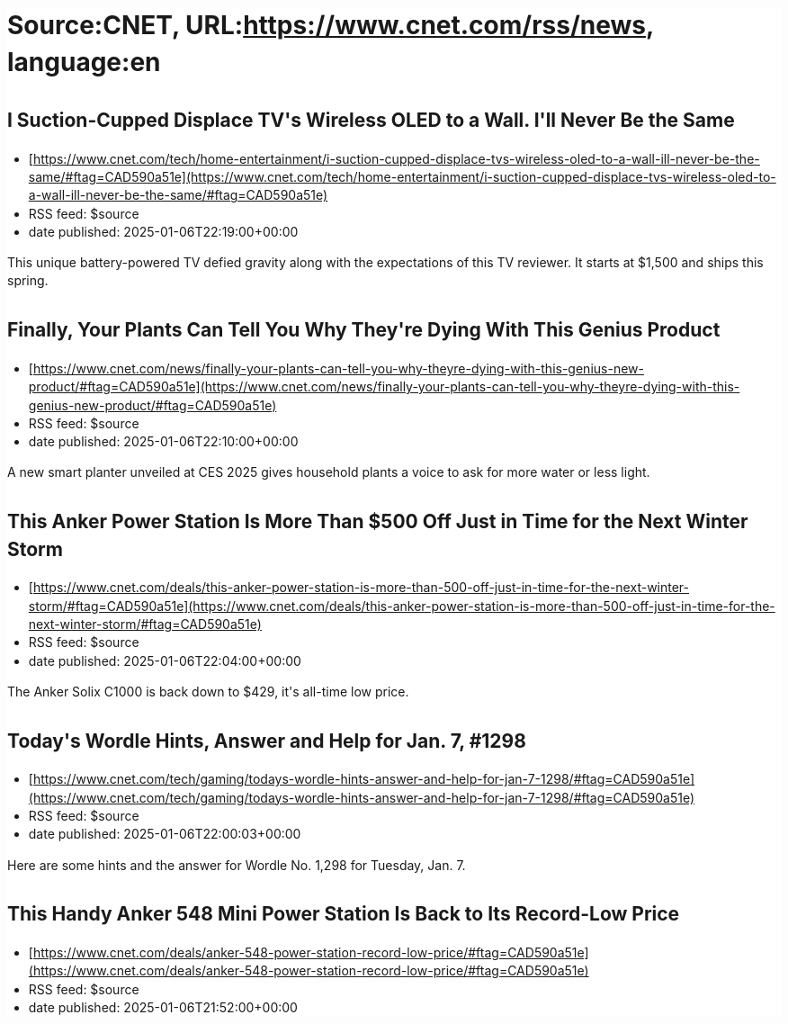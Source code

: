 # Source:CNET, URL:https://www.cnet.com/rss/news, language:en

## I Suction-Cupped Displace TV's Wireless OLED to a Wall. I'll Never Be the Same
 - [https://www.cnet.com/tech/home-entertainment/i-suction-cupped-displace-tvs-wireless-oled-to-a-wall-ill-never-be-the-same/#ftag=CAD590a51e](https://www.cnet.com/tech/home-entertainment/i-suction-cupped-displace-tvs-wireless-oled-to-a-wall-ill-never-be-the-same/#ftag=CAD590a51e)
 - RSS feed: $source
 - date published: 2025-01-06T22:19:00+00:00

This unique battery-powered TV defied gravity along with the expectations of this TV reviewer. It starts at $1,500 and ships this spring.

## Finally, Your Plants Can Tell You Why They're Dying With This Genius Product
 - [https://www.cnet.com/news/finally-your-plants-can-tell-you-why-theyre-dying-with-this-genius-new-product/#ftag=CAD590a51e](https://www.cnet.com/news/finally-your-plants-can-tell-you-why-theyre-dying-with-this-genius-new-product/#ftag=CAD590a51e)
 - RSS feed: $source
 - date published: 2025-01-06T22:10:00+00:00

A new smart planter unveiled at CES 2025 gives household plants a voice to ask for more water or less light.

## This Anker Power Station Is More Than $500 Off Just in Time for the Next Winter Storm
 - [https://www.cnet.com/deals/this-anker-power-station-is-more-than-500-off-just-in-time-for-the-next-winter-storm/#ftag=CAD590a51e](https://www.cnet.com/deals/this-anker-power-station-is-more-than-500-off-just-in-time-for-the-next-winter-storm/#ftag=CAD590a51e)
 - RSS feed: $source
 - date published: 2025-01-06T22:04:00+00:00

The Anker Solix C1000 is back down to $429, it's all-time low price.

## Today's Wordle Hints, Answer and Help for Jan. 7, #1298
 - [https://www.cnet.com/tech/gaming/todays-wordle-hints-answer-and-help-for-jan-7-1298/#ftag=CAD590a51e](https://www.cnet.com/tech/gaming/todays-wordle-hints-answer-and-help-for-jan-7-1298/#ftag=CAD590a51e)
 - RSS feed: $source
 - date published: 2025-01-06T22:00:03+00:00

Here are some hints and the answer for Wordle No. 1,298 for Tuesday, Jan. 7.

## This Handy Anker 548 Mini Power Station Is Back to Its Record-Low Price
 - [https://www.cnet.com/deals/anker-548-power-station-record-low-price/#ftag=CAD590a51e](https://www.cnet.com/deals/anker-548-power-station-record-low-price/#ftag=CAD590a51e)
 - RSS feed: $source
 - date published: 2025-01-06T21:52:00+00:00

